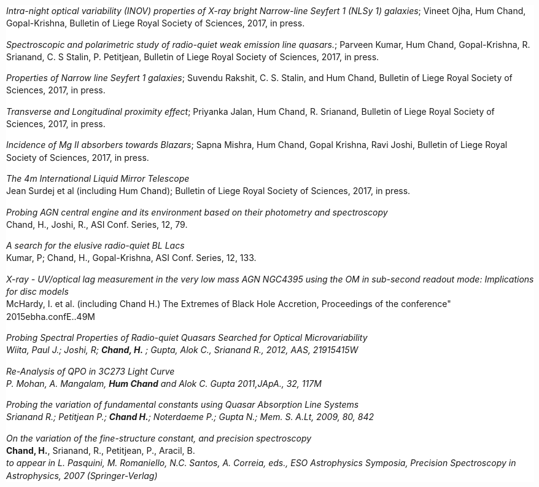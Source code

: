 *Intra-night optical variability (INOV) properties of X-ray bright
Narrow-line Seyfert 1 (NLSy 1) galaxies*; Vineet Ojha, Hum Chand,
Gopal-Krishna, Bulletin of Liege Royal Society of Sciences, 2017, in
press.

*Spectroscopic and polarimetric study of radio-quiet weak emission line
quasars.*; Parveen Kumar, Hum Chand, Gopal-Krishna, R. Srianand, C. S
Stalin, P. Petitjean, Bulletin of Liege Royal Society of Sciences, 2017,
in press.

*Properties of Narrow line Seyfert 1 galaxies*; Suvendu Rakshit, C. S.
Stalin, and Hum Chand, Bulletin of Liege Royal Society of Sciences,
2017, in press.

*Transverse and Longitudinal proximity effect*; Priyanka Jalan, Hum
Chand, R. Srianand, Bulletin of Liege Royal Society of Sciences, 2017,
in press.

*Incidence of Mg II absorbers towards Blazars*; Sapna Mishra, Hum Chand,
Gopal Krishna, Ravi Joshi, Bulletin of Liege Royal Society of Sciences,
2017, in press.

*The 4m International Liquid Mirror Telescope*\
Jean Surdej et al (including Hum Chand); Bulletin of Liege Royal Society
of Sciences, 2017, in press.

*Probing AGN central engine and its environment based on their
photometry and spectroscopy*\
Chand, H., Joshi, R., ASI Conf. Series, 12, 79.

*A search for the elusive radio-quiet BL Lacs*\
Kumar, P; Chand, H., Gopal-Krishna, ASI Conf. Series, 12, 133.

*X-ray - UV/optical lag measurement in the very low mass AGN NGC4395
using the OM in sub-second readout mode: Implications for disc models*\
McHardy, I. et al. (including Chand H.) The Extremes of Black Hole
Accretion, Proceedings of the conference\" 2015ebha.confE..49M

*Probing Spectral Properties of Radio-quiet Quasars Searched for Optical
Microvariability\
Wiita, Paul J.; Joshi, R; **Chand, H.** ; Gupta, Alok C., Srianand R.,
2012, AAS, 21915415W*

*Re-Analysis of QPO in 3C273 Light Curve\
P. Mohan, A. Mangalam, **Hum Chand** and Alok C. Gupta 2011,JApA., 32,
117M*

*Probing the variation of fundamental constants using Quasar Absorption
Line Systems\
Srianand R.; Petitjean P.; **Chand H.**; Noterdaeme P.; Gupta N.; Mem.
S. A.Lt, 2009, 80, 842*

*On the variation of the fine-structure constant, and precision
spectroscopy*\
**Chand, H.**, Srianand, R., Petitjean, P., Aracil, B.\
*to appear in L. Pasquini, M. Romaniello, N.C. Santos, A. Correia, eds.,
ESO Astrophysics Symposia, Precision Spectroscopy in Astrophysics, 2007
(Springer-Verlag)*
